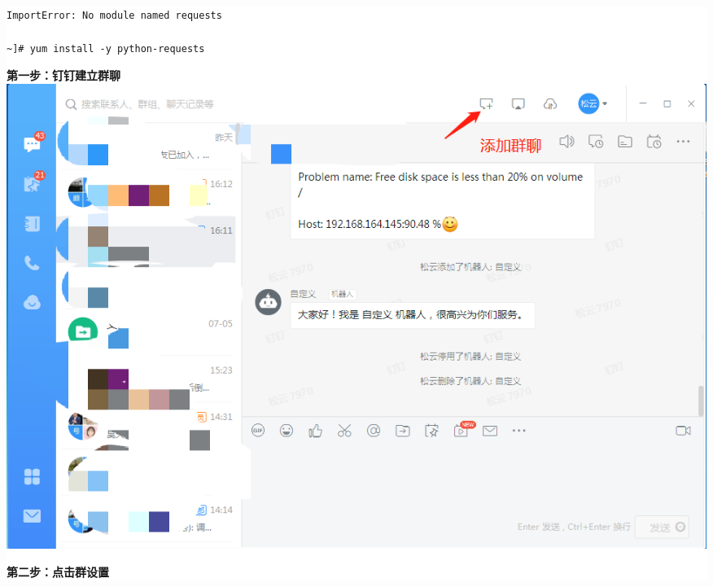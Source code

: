 	ImportError: No module named requests
		
	~]# yum install -y python-requests


**第一步：钉钉建立群聊**
![](./picture/11.png)

**第二步：点击群设置**